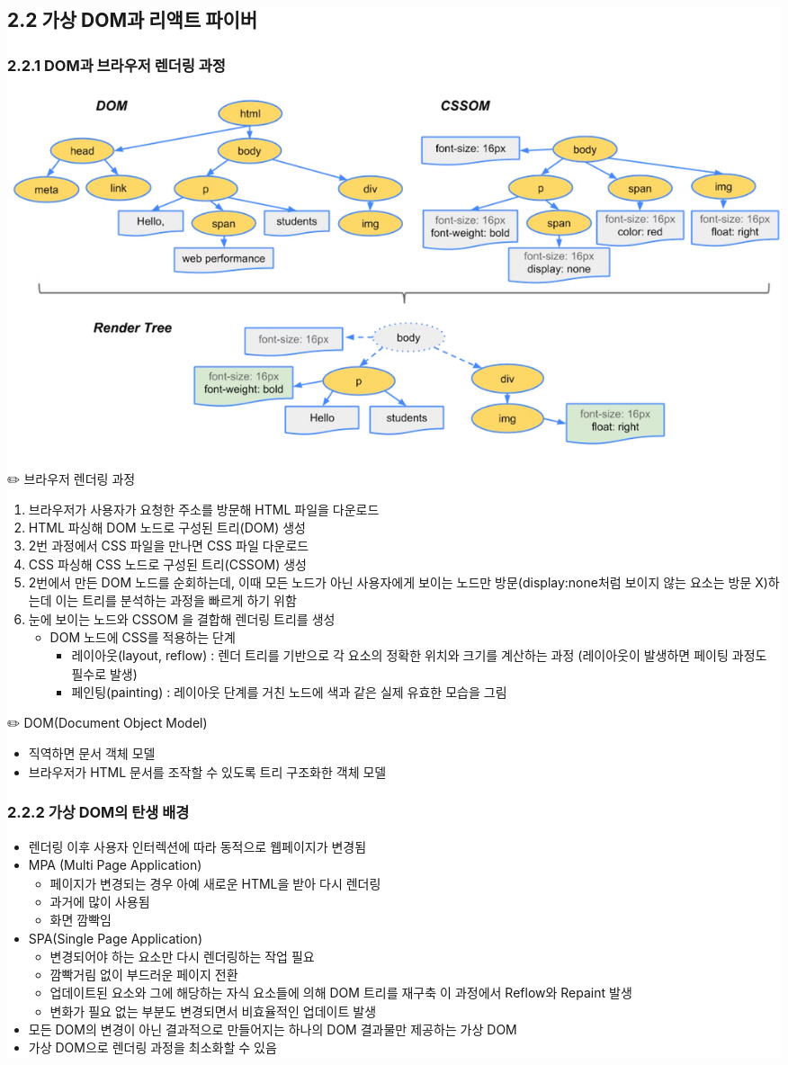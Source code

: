 
## 2.2 가상 DOM과 리액트 파이버

### 2.2.1 DOM과 브라우저 렌더링 과정

![Untitled](브라우저_렌더링_과정.png)

✏️ 브라우저 렌더링 과정

1. 브라우저가 사용자가 요청한 주소를 방문해 HTML 파일을 다운로드
2. HTML 파싱해 DOM 노드로 구성된 트리(DOM) 생성
3. 2번 과정에서 CSS 파일을 만나면 CSS 파일 다운로드
4. CSS 파싱해 CSS 노드로 구성된 트리(CSSOM) 생성
5. 2번에서 만든 DOM 노드를 순회하는데, 이때 모든 노드가 아닌 사용자에게 보이는 노드만 방문(display:none처럼 보이지 않는 요소는 방문 X)하는데 이는 트리를 분석하는 과정을 빠르게 하기 위함
6. 눈에 보이는 노드와 CSSOM 을 결합해 렌더링 트리를 생성
   - DOM 노드에 CSS를 적용하는 단계
     - 레이아웃(layout, reflow) : 렌더 트리를 기반으로 각 요소의 정확한 위치와 크기를 계산하는 과정 (레이아웃이 발생하면 페이팅 과정도 필수로 발생)
     - 페인팅(painting) : 레이아웃 단계를 거친 노드에 색과 같은 실제 유효한 모습을 그림

✏️ DOM(Document Object Model)

- 직역하면 문서 객체 모델
- 브라우저가 HTML 문서를 조작할 수 있도록 트리 구조화한 객체 모델

### 2.2.2 가상 DOM의 탄생 배경

- 렌더링 이후 사용자 인터렉션에 따라 동적으로 웹페이지가 변경됨
- MPA (Multi Page Application)
  - 페이지가 변경되는 경우 아예 새로운 HTML을 받아 다시 렌더링
  - 과거에 많이 사용됨
  - 화면 깜빡임
- SPA(Single Page Application)
  - 변경되어야 하는 요소만 다시 렌더링하는 작업 필요
  - 깜빡거림 없이 부드러운 페이지 전환
  - 업데이트된 요소와 그에 해당하는 자식 요소들에 의해 DOM 트리를 재구축 이 과정에서 Reflow와 Repaint 발생
  - 변화가 필요 없는 부분도 변경되면서 비효율적인 업데이트 발생
- 모든 DOM의 변경이 아닌 결과적으로 만들어지는 하나의 DOM 결과물만 제공하는 가상 DOM
- 가상 DOM으로 렌더링 과정을 최소화할 수 있음
